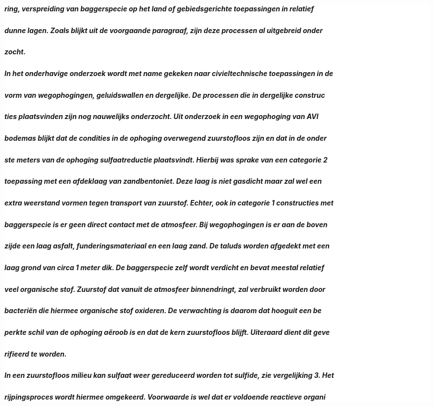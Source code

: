 ##### ring, verspreiding van baggerspecie op het land of gebiedsgerichte toepassingen in relatief 

##### dunne lagen. Zoals blijkt uit de voorgaande paragraaf, zijn deze processen al uitgebreid onder

##### zocht. 

##### In het onderhavige onderzoek wordt met name gekeken naar civieltechnische toepassingen in de 

##### vorm van wegophogingen, geluidswallen en dergelijke. De processen die in dergelijke construc

##### ties plaatsvinden zijn nog nauwelijks onderzocht. Uit onderzoek in een wegophoging van AVI

##### bodemas blijkt dat de condities in de ophoging overwegend zuurstofloos zijn en dat in de onder

##### ste meters van de ophoging sulfaatreductie plaatsvindt. Hierbij was sprake van een categorie 2 

##### toepassing met een afdeklaag van zandbentoniet. Deze laag is niet gasdicht maar zal wel een 

##### extra weerstand vormen tegen transport van zuurstof. Echter, ook in categorie 1 constructies met 

##### baggerspecie is er geen direct contact met de atmosfeer. Bij wegophogingen is er aan de boven

##### zijde een laag asfalt, funderingsmateriaal en een laag zand. De taluds worden afgedekt met een 

##### laag grond van circa 1 meter dik. De baggerspecie zelf wordt verdicht en bevat meestal relatief 

##### veel organische stof. Zuurstof dat vanuit de atmosfeer binnendringt, zal verbruikt worden door 

##### bacteriën die hiermee organische stof oxideren. De verwachting is daarom dat hooguit een be

##### perkte schil van de ophoging aëroob is en dat de kern zuurstofloos blijft. Uiteraard dient dit geve

##### rifieerd te worden. 

##### In een zuurstofloos milieu kan sulfaat weer gereduceerd worden tot sulfide, zie vergelijking 3. Het 

##### rijpingsproces wordt hiermee omgekeerd. Voorwaarde is wel dat er voldoende reactieve organi
